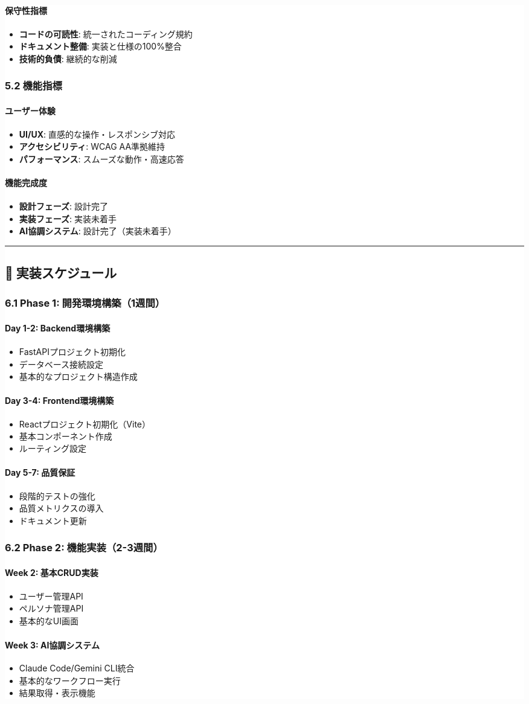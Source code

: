 #### **保守性指標**
- **コードの可読性**: 統一されたコーディング規約
- **ドキュメント整備**: 実装と仕様の100%整合
- **技術的負債**: 継続的な削減

### 5.2 機能指標

#### **ユーザー体験**
- **UI/UX**: 直感的な操作・レスポンシブ対応
- **アクセシビリティ**: WCAG AA準拠維持
- **パフォーマンス**: スムーズな動作・高速応答

#### **機能完成度**
- **設計フェーズ**: 設計完了
- **実装フェーズ**: 実装未着手
- **AI協調システム**: 設計完了（実装未着手）

---

## 📅 実装スケジュール

### 6.1 Phase 1: 開発環境構築（1週間）

#### **Day 1-2: Backend環境構築**
- FastAPIプロジェクト初期化
- データベース接続設定
- 基本的なプロジェクト構造作成

#### **Day 3-4: Frontend環境構築**
- Reactプロジェクト初期化（Vite）
- 基本コンポーネント作成
- ルーティング設定

#### **Day 5-7: 品質保証**
- 段階的テストの強化
- 品質メトリクスの導入
- ドキュメント更新

### 6.2 Phase 2: 機能実装（2-3週間）

#### **Week 2: 基本CRUD実装**
- ユーザー管理API
- ペルソナ管理API
- 基本的なUI画面

#### **Week 3: AI協調システム**
- Claude Code/Gemini CLI統合
- 基本的なワークフロー実行
- 結果取得・表示機能
